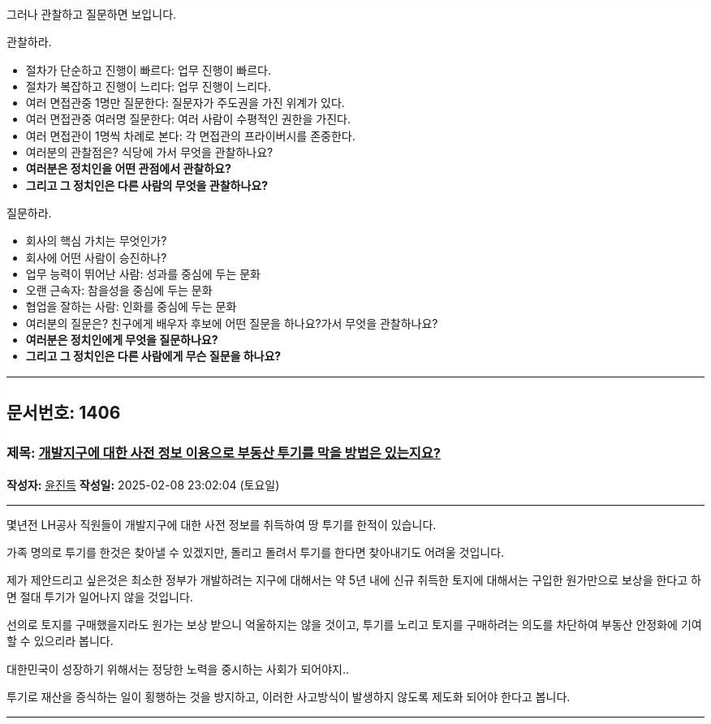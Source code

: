 그러나 관찰하고 질문하면 보입니다.

관찰하라.

* 절차가 단순하고 진행이 빠르다: 업무 진행이 빠르다.
* 절차가 복잡하고 진행이 느리다: 업무 진행이 느리다.
* 여러 면접관중 1명만 질문한다: 질문자가 주도권을 가진 위계가 있다.
* 여러 면접관중 여러명 질문한다: 여러 사람이 수평적인 권한을 가진다.
* 여러 면접관이 1명씩 차례로 본다: 각 면접관의 프라이버시를 존중한다.
* 여러분의 관찰점은? 식당에 가서 무엇을 관찰하나요?
* **여러분은 정치인을 어떤 관점에서 관찰하요?**
* **그리고 그 정치인은 다른 사람의 무엇을 관찰하나요?**

질문하라.

* 회사의 핵심 가치는 무엇인가?
* 회사에 어떤 사람이 승진하나?
* 업무 능력이 뛰어난 사람: 성과를 중심에 두는 문화
* 오랜 근속자: 참을성을 중심에 두는 문화
* 협업을 잘하는 사람: 인화를 중심에 두는 문화
* 여러분의 질문은? 친구에게 배우자 후보에 어떤 질문을 하나요?가서 무엇을 관찰하나요?
* **여러분은 정치인에게 무엇을 질문하나요?**
* **그리고 그 정치인은 다른 사람에게 무슨 질문을 하나요?**

---





## 문서번호: 1406

### 제목: [개발지구에 대한 사전 정보 이용으로 부동산 투기를 막을 방법은 있는지요?](https://q4all.kr/redirect/detail/f6cce0cd-0ab3-47c6-90bc-547eed4b04d2)

**작성자:** [윤진득](https://q4all.kr/user/profile/2174)
**작성일:** 2025-02-08 23:02:04 (토요일)

---

몇년전 LH공사 직원들이 개발지구에 대한 사전 정보를 취득하여 땅 투기를 한적이 있습니다.

가족 명의로 투기를 한것은 찾아낼 수 있겠지만, 돌리고 돌려서 투기를 한다면 찾아내기도 어려울 것입니다.

제가 제안드리고 싶은것은 최소한 정부가 개발하려는 지구에 대해서는 약 5년 내에 신규 취득한 토지에 대해서는 구입한 원가만으로 보상을 한다고 하면 절대 투기가 일어나지 않을 것입니다.

선의로 토지를 구매했을지라도 원가는 보상 받으니 억울하지는 않을 것이고, 투기를 노리고 토지를 구매하려는 의도를 차단하여 부동산 안정화에 기여할 수 있으리라 봅니다.

대한민국이 성장하기 위해서는 정당한 노력을 중시하는 사회가 되어야지..

투기로 재산을 증식하는 일이 횡행하는 것을 방지하고, 이러한 사고방식이 발생하지 않도록 제도화 되어야 한다고 봅니다.

---



